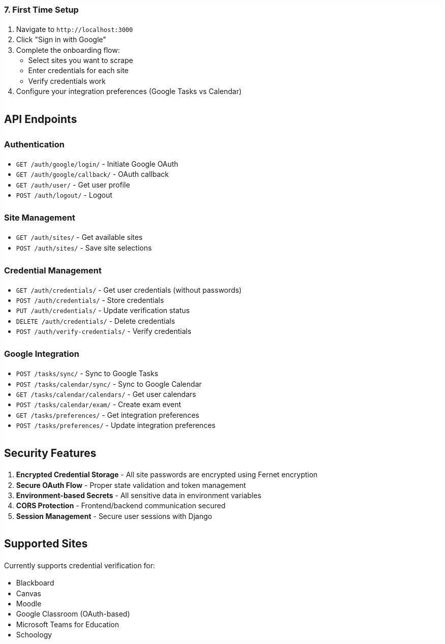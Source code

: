 ### 7. First Time Setup

1. Navigate to `http://localhost:3000`
2. Click "Sign in with Google"
3. Complete the onboarding flow:
   - Select sites you want to scrape
   - Enter credentials for each site
   - Verify credentials work
4. Configure your integration preferences (Google Tasks vs Calendar)

## API Endpoints

### Authentication
- `GET /auth/google/login/` - Initiate Google OAuth
- `GET /auth/google/callback/` - OAuth callback
- `GET /auth/user/` - Get user profile
- `POST /auth/logout/` - Logout

### Site Management
- `GET /auth/sites/` - Get available sites
- `POST /auth/sites/` - Save site selections

### Credential Management
- `GET /auth/credentials/` - Get user credentials (without passwords)
- `POST /auth/credentials/` - Store credentials
- `PUT /auth/credentials/` - Update verification status
- `DELETE /auth/credentials/` - Delete credentials
- `POST /auth/verify-credentials/` - Verify credentials

### Google Integration
- `POST /tasks/sync/` - Sync to Google Tasks
- `POST /tasks/calendar/sync/` - Sync to Google Calendar
- `GET /tasks/calendar/calendars/` - Get user calendars
- `POST /tasks/calendar/exam/` - Create exam event
- `GET /tasks/preferences/` - Get integration preferences
- `POST /tasks/preferences/` - Update integration preferences

## Security Features

1. **Encrypted Credential Storage** - All site passwords are encrypted using Fernet encryption
2. **Secure OAuth Flow** - Proper state validation and token management
3. **Environment-based Secrets** - All sensitive data in environment variables
4. **CORS Protection** - Frontend/backend communication secured
5. **Session Management** - Secure user sessions with Django

## Supported Sites

Currently supports credential verification for:
- Blackboard
- Canvas
- Moodle
- Google Classroom (OAuth-based)
- Microsoft Teams for Education
- Schoology
